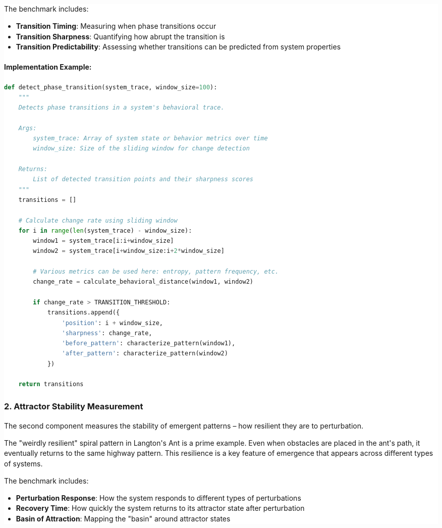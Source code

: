 The benchmark includes:

- **Transition Timing**: Measuring when phase transitions occur
- **Transition Sharpness**: Quantifying how abrupt the transition is
- **Transition Predictability**: Assessing whether transitions can be predicted from system properties

#### Implementation Example:

```python
def detect_phase_transition(system_trace, window_size=100):
    """
    Detects phase transitions in a system's behavioral trace.
    
    Args:
        system_trace: Array of system state or behavior metrics over time
        window_size: Size of the sliding window for change detection
        
    Returns:
        List of detected transition points and their sharpness scores
    """
    transitions = []
    
    # Calculate change rate using sliding window
    for i in range(len(system_trace) - window_size):
        window1 = system_trace[i:i+window_size]
        window2 = system_trace[i+window_size:i+2*window_size]
        
        # Various metrics can be used here: entropy, pattern frequency, etc.
        change_rate = calculate_behavioral_distance(window1, window2)
        
        if change_rate > TRANSITION_THRESHOLD:
            transitions.append({
                'position': i + window_size,
                'sharpness': change_rate,
                'before_pattern': characterize_pattern(window1),
                'after_pattern': characterize_pattern(window2)
            })
    
    return transitions
```

### 2. Attractor Stability Measurement

The second component measures the stability of emergent patterns – how resilient they are to perturbation.

The "weirdly resilient" spiral pattern in Langton's Ant is a prime example. Even when obstacles are placed in the ant's path, it eventually returns to the same highway pattern. This resilience is a key feature of emergence that appears across different types of systems.

The benchmark includes:

- **Perturbation Response**: How the system responds to different types of perturbations
- **Recovery Time**: How quickly the system returns to its attractor state after perturbation
- **Basin of Attraction**: Mapping the "basin" around attractor states
